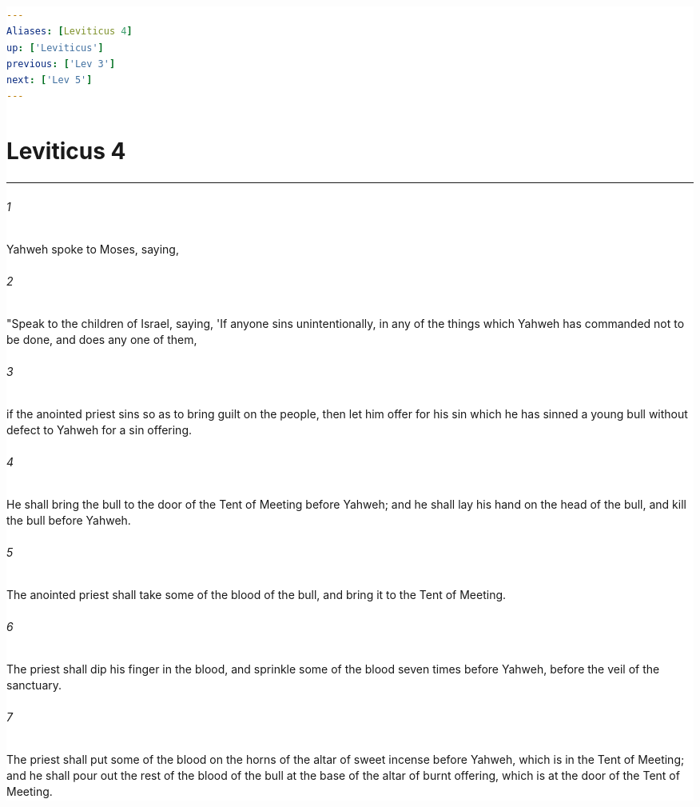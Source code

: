 ```yaml
---
Aliases: [Leviticus 4]
up: ['Leviticus']
previous: ['Lev 3']
next: ['Lev 5']
---
```

# Leviticus 4
***





###### 1 

Yahweh spoke to Moses, saying, 



###### 2 

"Speak to the children of Israel, saying, 'If anyone sins unintentionally, in any of the things which Yahweh has commanded not to be done, and does any one of them, 



###### 3 

if the anointed priest sins so as to bring guilt on the people, then let him offer for his sin which he has sinned a young bull without defect to Yahweh for a sin offering. 



###### 4 

He shall bring the bull to the door of the Tent of Meeting before Yahweh; and he shall lay his hand on the head of the bull, and kill the bull before Yahweh. 



###### 5 

The anointed priest shall take some of the blood of the bull, and bring it to the Tent of Meeting. 



###### 6 

The priest shall dip his finger in the blood, and sprinkle some of the blood seven times before Yahweh, before the veil of the sanctuary. 



###### 7 

The priest shall put some of the blood on the horns of the altar of sweet incense before Yahweh, which is in the Tent of Meeting; and he shall pour out the rest of the blood of the bull at the base of the altar of burnt offering, which is at the door of the Tent of Meeting. 

